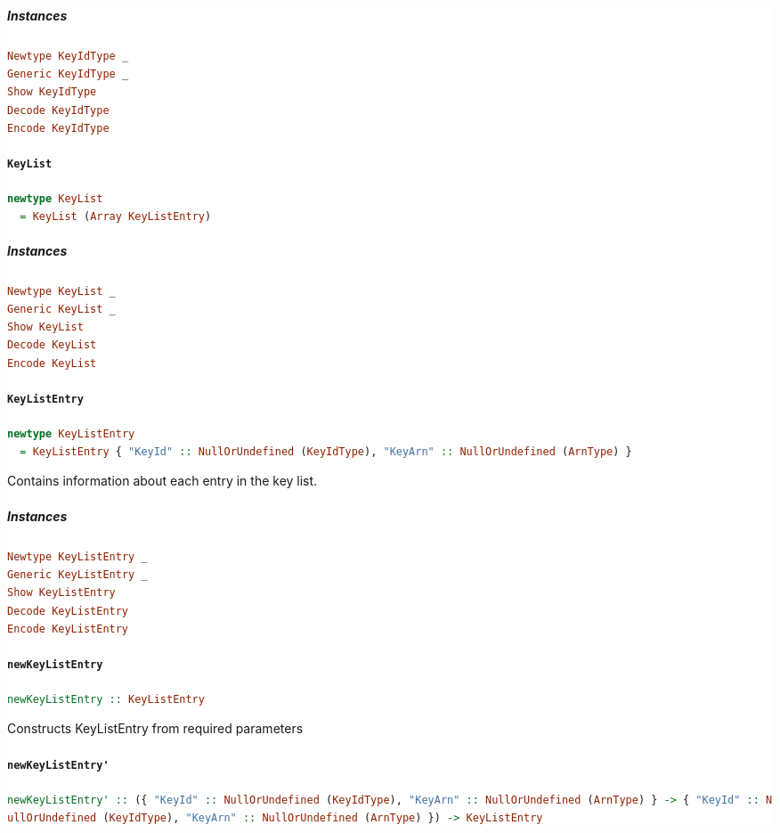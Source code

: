 ##### Instances
``` purescript
Newtype KeyIdType _
Generic KeyIdType _
Show KeyIdType
Decode KeyIdType
Encode KeyIdType
```

#### `KeyList`

``` purescript
newtype KeyList
  = KeyList (Array KeyListEntry)
```

##### Instances
``` purescript
Newtype KeyList _
Generic KeyList _
Show KeyList
Decode KeyList
Encode KeyList
```

#### `KeyListEntry`

``` purescript
newtype KeyListEntry
  = KeyListEntry { "KeyId" :: NullOrUndefined (KeyIdType), "KeyArn" :: NullOrUndefined (ArnType) }
```

<p>Contains information about each entry in the key list.</p>

##### Instances
``` purescript
Newtype KeyListEntry _
Generic KeyListEntry _
Show KeyListEntry
Decode KeyListEntry
Encode KeyListEntry
```

#### `newKeyListEntry`

``` purescript
newKeyListEntry :: KeyListEntry
```

Constructs KeyListEntry from required parameters

#### `newKeyListEntry'`

``` purescript
newKeyListEntry' :: ({ "KeyId" :: NullOrUndefined (KeyIdType), "KeyArn" :: NullOrUndefined (ArnType) } -> { "KeyId" :: NullOrUndefined (KeyIdType), "KeyArn" :: NullOrUndefined (ArnType) }) -> KeyListEntry
```
